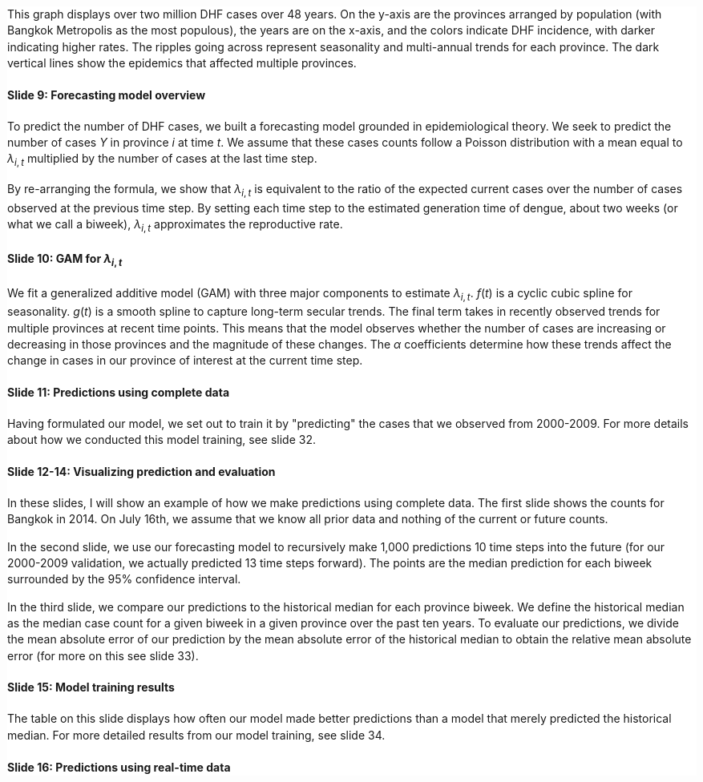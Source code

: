 This graph displays over two million DHF cases over 48 years. On the y-axis are the provinces arranged by population (with Bangkok Metropolis as the most populous), the years are on the x-axis, and the colors indicate DHF incidence, with darker indicating higher rates. The ripples going across represent seasonality and multi-annual trends for each province. The dark vertical lines show the epidemics that affected multiple provinces.

#### Slide 9: Forecasting model overview

To predict the number of DHF cases, we built a forecasting model grounded in epidemiological theory. We seek to predict the number of cases $Y$ in province $i$ at time $t$. We assume that these cases counts follow a Poisson distribution with a mean equal to $\lambda_{i,t}$ multiplied by the number of cases at the last time step.

By re-arranging the formula, we show that $\lambda_{i,t}$ is equivalent to the ratio of the expected current cases over the number of cases observed at the previous time step. By setting each time step to the estimated generation time of dengue, about two weeks (or what we call a biweek), $\lambda_{i,t}$ approximates the reproductive rate.

#### Slide 10: GAM for $\lambda_{i,t}$

We fit a generalized additive model (GAM) with three major components to estimate $\lambda_{i,t}$. $f(t)$ is a cyclic cubic spline for seasonality. $g(t)$ is a smooth spline to capture long-term secular trends. The final term takes in recently observed trends for multiple provinces at recent time points. This means that the model observes whether the number of cases are increasing or decreasing in those provinces and the magnitude of these changes. The $\alpha$ coefficients determine how these trends affect the change in cases in our province of interest at the current time step.

#### Slide 11: Predictions using complete data

Having formulated our model, we set out to train it by "predicting" the cases that we observed from 2000-2009. For more details about how we conducted this model training, see slide 32.

#### Slide 12-14: Visualizing prediction and evaluation

In these slides, I will show an example of how we make predictions using complete data. The first slide shows the counts for Bangkok in 2014. On July 16th, we assume that we know all prior data and nothing of the current or future counts.

In the second slide, we use our forecasting model to recursively make 1,000 predictions 10 time steps into the future (for our 2000-2009 validation, we actually predicted 13 time steps forward). The points are the median prediction for each biweek surrounded by the 95% confidence interval.

In the third slide, we compare our predictions to the historical median for each province biweek. We define the historical median as the median case count for a given biweek in a given province over the past ten years. To evaluate our predictions, we divide the mean absolute error of our prediction by the mean absolute error of the historical median to obtain the relative mean absolute error (for more on this see slide 33).

#### Slide 15: Model training results

The table on this slide displays how often our model made better predictions than a model that merely predicted the historical median. For more detailed results from our model training, see slide 34.

#### Slide 16: Predictions using real-time data

